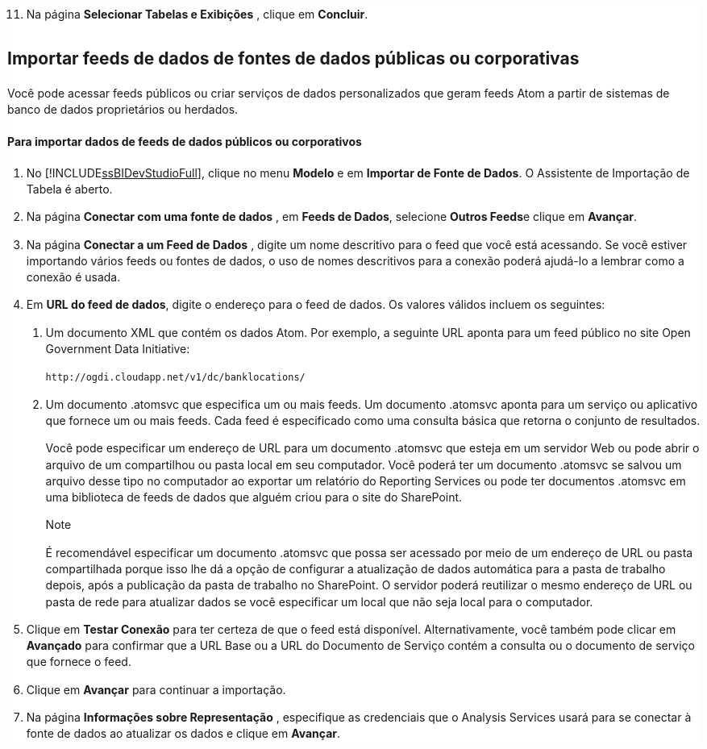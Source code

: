 11. Na página **Selecionar Tabelas e Exibições** , clique em **Concluir**.  
  
##  <a name="importdata"></a> Importar feeds de dados de fontes de dados públicas ou corporativas  
 Você pode acessar feeds públicos ou criar serviços de dados personalizados que geram feeds Atom a partir de sistemas de banco de dados proprietários ou herdados.  
  
#### <a name="to-import-data-from-public-or-corporate-data-feeds"></a>Para importar dados de feeds de dados públicos ou corporativos  
  
1.  No [!INCLUDE[ssBIDevStudioFull](../includes/ssbidevstudiofull-md.md)], clique no menu **Modelo** e em **Importar de Fonte de Dados**. O Assistente de Importação de Tabela é aberto.  
  
2.  Na página **Conectar com uma fonte de dados** , em **Feeds de Dados**, selecione **Outros Feeds**e clique em **Avançar**.  
  
3.  Na página **Conectar a um Feed de Dados** , digite um nome descritivo para o feed que você está acessando. Se você estiver importando vários feeds ou fontes de dados, o uso de nomes descritivos para a conexão poderá ajudá-lo a lembrar como a conexão é usada.  
  
4.  Em **URL do feed de dados**, digite o endereço para o feed de dados. Os valores válidos incluem os seguintes:  
  
    1.  Um documento XML que contém os dados Atom. Por exemplo, a seguinte URL aponta para um feed público no site Open Government Data Initiative:  
  
        ```  
        http://ogdi.cloudapp.net/v1/dc/banklocations/  
        ```  
  
    2.  Um documento .atomsvc que especifica um ou mais feeds. Um documento .atomsvc aponta para um serviço ou aplicativo que fornece um ou mais feeds. Cada feed é especificado como uma consulta básica que retorna o conjunto de resultados.  
  
         Você pode especificar um endereço de URL para um documento .atomsvc que esteja em um servidor Web ou pode abrir o arquivo de um compartilhou ou pasta local em seu computador. Você poderá ter um documento .atomsvc se salvou um arquivo desse tipo no computador ao exportar um relatório do Reporting Services ou pode ter documentos .atomsvc em uma biblioteca de feeds de dados que alguém criou para o site do SharePoint.  
  
        > [!NOTE]  
        >  É recomendável especificar um documento .atomsvc que possa ser acessado por meio de um endereço de URL ou pasta compartilhada porque isso lhe dá a opção de configurar a atualização de dados automática para a pasta de trabalho depois, após a publicação da pasta de trabalho no SharePoint. O servidor poderá reutilizar o mesmo endereço de URL ou pasta de rede para atualizar dados se você especificar um local que não seja local para o computador.  
  
5.  Clique em **Testar Conexão** para ter certeza de que o feed está disponível. Alternativamente, você também pode clicar em **Avançado** para confirmar que a URL Base ou a URL do Documento de Serviço contém a consulta ou o documento de serviço que fornece o feed.  
  
6.  Clique em **Avançar** para continuar a importação.  
  
7.  Na página **Informações sobre Representação** , especifique as credenciais que o Analysis Services usará para se conectar à fonte de dados ao atualizar os dados e clique em **Avançar**.  
  